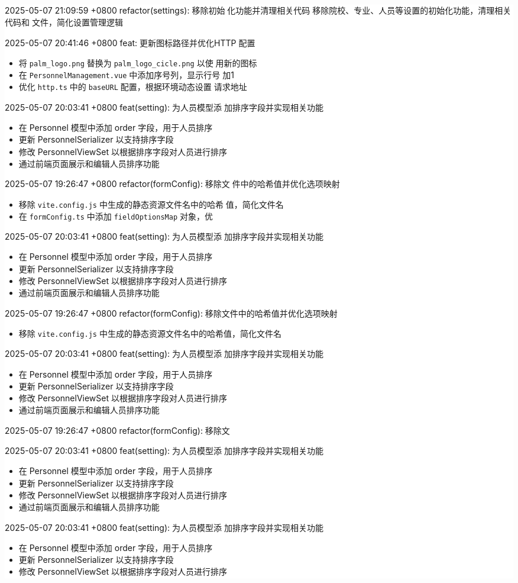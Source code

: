 2025-05-07 21:09:59 +0800 refactor(settings): 移除初始
化功能并清理相关代码
移除院校、专业、人员等设置的初始化功能，清理相关代码和
文件，简化设置管理逻辑

2025-05-07 20:41:46 +0800 feat: 更新图标路径并优化HTTP
配置
- 将 `palm_logo.png` 替换为 `palm_logo_cicle.png` 以使
用新的图标
- 在 `PersonnelManagement.vue` 中添加序号列，显示行号
加1
- 优化 `http.ts` 中的 `baseURL` 配置，根据环境动态设置
请求地址

2025-05-07 20:03:41 +0800 feat(setting): 为人员模型添
加排序字段并实现相关功能
- 在 Personnel 模型中添加 order 字段，用于人员排序
- 更新 PersonnelSerializer 以支持排序字段
- 修改 PersonnelViewSet 以根据排序字段对人员进行排序
- 通过前端页面展示和编辑人员排序功能

2025-05-07 19:26:47 +0800 refactor(formConfig): 移除文
件中的哈希值并优化选项映射
- 移除 `vite.config.js` 中生成的静态资源文件名中的哈希
值，简化文件名
- 在 `formConfig.ts` 中添加 `fieldOptionsMap` 对象，优

2025-05-07 20:03:41 +0800 feat(setting): 为人员模型添
加排序字段并实现相关功能
- 在 Personnel 模型中添加 order 字段，用于人员排序
- 更新 PersonnelSerializer 以支持排序字段
- 修改 PersonnelViewSet 以根据排序字段对人员进行排序
- 通过前端页面展示和编辑人员排序功能

2025-05-07 19:26:47 +0800 refactor(formConfig): 移除文件中的哈希值并优化选项映射
- 移除 `vite.config.js` 中生成的静态资源文件名中的哈希值，简化文件名

2025-05-07 20:03:41 +0800 feat(setting): 为人员模型添
加排序字段并实现相关功能
- 在 Personnel 模型中添加 order 字段，用于人员排序
- 更新 PersonnelSerializer 以支持排序字段
- 修改 PersonnelViewSet 以根据排序字段对人员进行排序
- 通过前端页面展示和编辑人员排序功能

2025-05-07 19:26:47 +0800 refactor(formConfig): 移除文

2025-05-07 20:03:41 +0800 feat(setting): 为人员模型添
加排序字段并实现相关功能
- 在 Personnel 模型中添加 order 字段，用于人员排序
- 更新 PersonnelSerializer 以支持排序字段
- 修改 PersonnelViewSet 以根据排序字段对人员进行排序
- 通过前端页面展示和编辑人员排序功能

2025-05-07 20:03:41 +0800 feat(setting): 为人员模型添
加排序字段并实现相关功能
- 在 Personnel 模型中添加 order 字段，用于人员排序
- 更新 PersonnelSerializer 以支持排序字段
- 修改 PersonnelViewSet 以根据排序字段对人员进行排序
